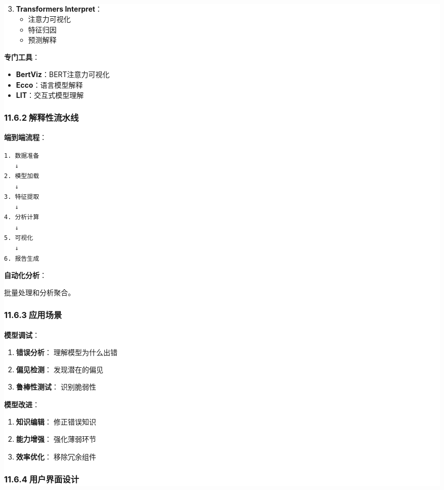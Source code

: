 3. **Transformers Interpret**：
   - 注意力可视化
   - 特征归因
   - 预测解释

**专门工具**：

- **BertViz**：BERT注意力可视化
- **Ecco**：语言模型解释
- **LIT**：交互式模型理解

### 11.6.2 解释性流水线

**端到端流程**：

```
1. 数据准备
   ↓
2. 模型加载
   ↓
3. 特征提取
   ↓
4. 分析计算
   ↓
5. 可视化
   ↓
6. 报告生成
```

**自动化分析**：

批量处理和分析聚合。

### 11.6.3 应用场景

**模型调试**：

1. **错误分析**：
   理解模型为什么出错

2. **偏见检测**：
   发现潜在的偏见

3. **鲁棒性测试**：
   识别脆弱性

**模型改进**：

1. **知识编辑**：
   修正错误知识

2. **能力增强**：
   强化薄弱环节

3. **效率优化**：
   移除冗余组件

### 11.6.4 用户界面设计
